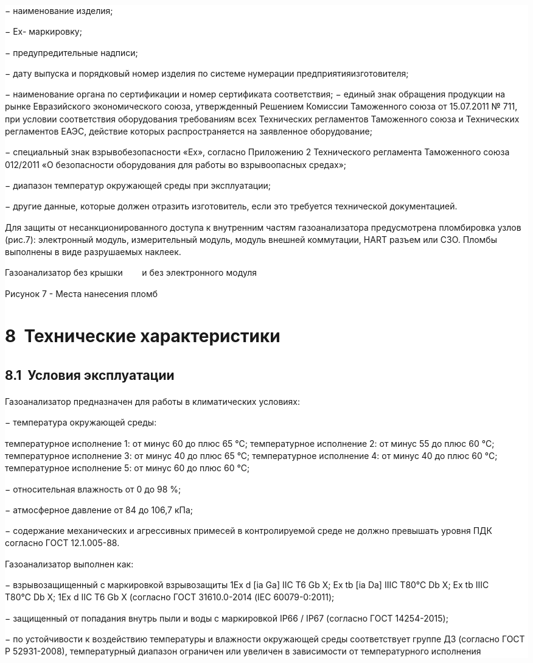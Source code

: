 − наименование изделия; 

− Ex- маркировку; 

− предупредительные надписи; 

− дату выпуска и порядковый номер изделия по системе нумерации предприятияизготовителя; 

− наименование органа по сертификации и номер сертификата соответствия; − единый знак обращения продукции на рынке Евразийского экономического союза, утвержденный Решением Комиссии Таможенного союза от 15.07.2011 № 711, при условии соответствия оборудования требованиям всех Технических регламентов Таможенного союза и Технических регламентов ЕАЭС, действие которых распространяется на заявленное оборудование; 

− специальный знак взрывобезопасности «Ех», согласно Приложению 2 Технического регламента Таможенного союза 012/2011 «О безопасности оборудования для работы во взрывоопасных средах»; 

− диапазон температур окружающей среды при эксплуатации; 

− другие данные, которые должен отразить изготовитель, если это требуется технической документацией. 

Для защиты от несанкционированного доступа к внутренним частям газоанализатора предусмотрена пломбировка узлов (рис.7): электронный модуль, измерительный модуль, модуль внешней коммутации, HART разъем или СЗО. Пломбы выполнены в виде разрушаемых наклеек. 

Газоанализатор без крышки        и без электронного модуля 

Рисунок 7 - Места нанесения пломб 

  

# 8  Технические характеристики 

## 8.1  Условия эксплуатации 

Газоанализатор предназначен для работы в климатических условиях: 

− температура окружающей среды: 

температурное исполнение 1: от минус 60 до плюс 65 °С; температурное исполнение 2: от минус 55 до плюс 60 °С; температурное исполнение 3: от минус 40 до плюс 65 °С; температурное исполнение 4: от минус 40 до плюс 60 °С; температурное исполнение 5: от минус 60 до плюс 60 °С; 

− относительная влажность от 0 до 98 %; 

− атмосферное давление от 84 до 106,7 кПа; 

− содержание механических и агрессивных примесей в контролируемой среде не должно превышать уровня ПДК согласно ГОСТ 12.1.005-88. 

Газоанализатор выполнен как: 

− взрывозащищенный с маркировкой взрывозащиты 1Ex d [ia Ga] IIC T6 Gb X; Ex tb [ia Da] IIIC T80℃ Db X; Ex tb IIIC T80℃ Db X; 1Ex d IIC T6 Gb X (согласно ГОСТ 31610.0-2014 (IEC 60079-0:2011); 

− защищенный от попадания внутрь пыли и воды с маркировкой IP66 / IP67 (согласно ГОСТ 14254-2015); 

− по устойчивости к воздействию температуры и влажности окружающей среды соответствует группе Д3 (согласно ГОСТ Р 52931-2008), температурный диапазон ограничен или увеличен в зависимости от температурного исполнения 

